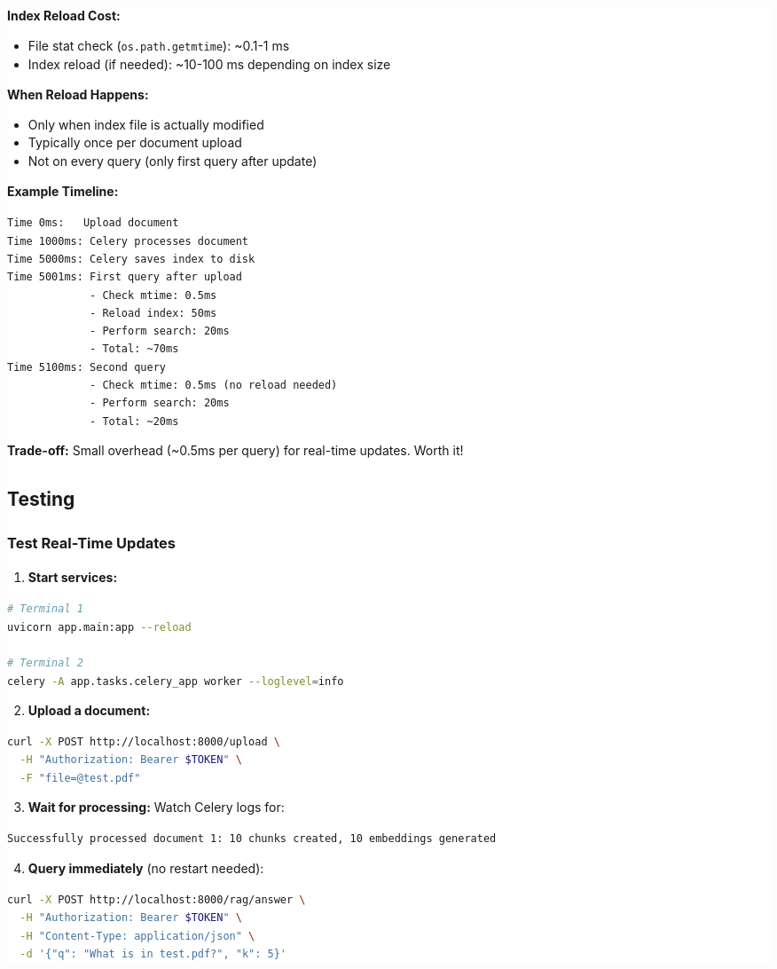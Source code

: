 **Index Reload Cost:**
- File stat check (`os.path.getmtime`): ~0.1-1 ms
- Index reload (if needed): ~10-100 ms depending on index size

**When Reload Happens:**
- Only when index file is actually modified
- Typically once per document upload
- Not on every query (only first query after update)

**Example Timeline:**
```
Time 0ms:   Upload document
Time 1000ms: Celery processes document
Time 5000ms: Celery saves index to disk
Time 5001ms: First query after upload
             - Check mtime: 0.5ms
             - Reload index: 50ms
             - Perform search: 20ms
             - Total: ~70ms
Time 5100ms: Second query
             - Check mtime: 0.5ms (no reload needed)
             - Perform search: 20ms
             - Total: ~20ms
```

**Trade-off:** Small overhead (~0.5ms per query) for real-time updates. Worth it!

## Testing

### Test Real-Time Updates

1. **Start services:**
```bash
# Terminal 1
uvicorn app.main:app --reload

# Terminal 2
celery -A app.tasks.celery_app worker --loglevel=info
```

2. **Upload a document:**
```bash
curl -X POST http://localhost:8000/upload \
  -H "Authorization: Bearer $TOKEN" \
  -F "file=@test.pdf"
```

3. **Wait for processing:**
Watch Celery logs for:
```
Successfully processed document 1: 10 chunks created, 10 embeddings generated
```

4. **Query immediately** (no restart needed):
```bash
curl -X POST http://localhost:8000/rag/answer \
  -H "Authorization: Bearer $TOKEN" \
  -H "Content-Type: application/json" \
  -d '{"q": "What is in test.pdf?", "k": 5}'
```
